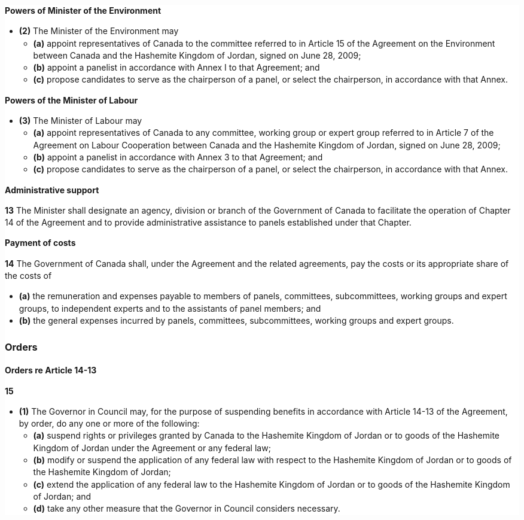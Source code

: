 **Powers of Minister of the Environment**

- **(2)** The Minister of the Environment may
	- **(a)** appoint representatives of Canada to the committee referred to in Article 15 of the Agreement on the Environment between Canada and the Hashemite Kingdom of Jordan, signed on June 28, 2009;
	- **(b)** appoint a panelist in accordance with Annex I to that Agreement; and
	- **(c)** propose candidates to serve as the chairperson of a panel, or select the chairperson, in accordance with that Annex.

**Powers of the Minister of Labour**

- **(3)** The Minister of Labour may
	- **(a)** appoint representatives of Canada to any committee, working group or expert group referred to in Article 7 of the Agreement on Labour Cooperation between Canada and the Hashemite Kingdom of Jordan, signed on June 28, 2009;
	- **(b)** appoint a panelist in accordance with Annex 3 to that Agreement; and
	- **(c)** propose candidates to serve as the chairperson of a panel, or select the chairperson, in accordance with that Annex.




**Administrative support**

**13** The Minister shall designate an agency, division or branch of the Government of Canada to facilitate the operation of Chapter 14 of the Agreement and to provide administrative assistance to panels established under that Chapter.




**Payment of costs**

**14** The Government of Canada shall, under the Agreement and the related agreements, pay the costs or its appropriate share of the costs of
- **(a)** the remuneration and expenses payable to members of panels, committees, subcommittees, working groups and expert groups, to independent experts and to the assistants of panel members; and
- **(b)** the general expenses incurred by panels, committees, subcommittees, working groups and expert groups.




### Orders



**Orders re Article 14-13**

**15** 

- **(1)** The Governor in Council may, for the purpose of suspending benefits in accordance with Article 14-13 of the Agreement, by order, do any one or more of the following:
	- **(a)** suspend rights or privileges granted by Canada to the Hashemite Kingdom of Jordan or to goods of the Hashemite Kingdom of Jordan under the Agreement or any federal law;
	- **(b)** modify or suspend the application of any federal law with respect to the Hashemite Kingdom of Jordan or to goods of the Hashemite Kingdom of Jordan;
	- **(c)** extend the application of any federal law to the Hashemite Kingdom of Jordan or to goods of the Hashemite Kingdom of Jordan; and
	- **(d)** take any other measure that the Governor in Council considers necessary.
